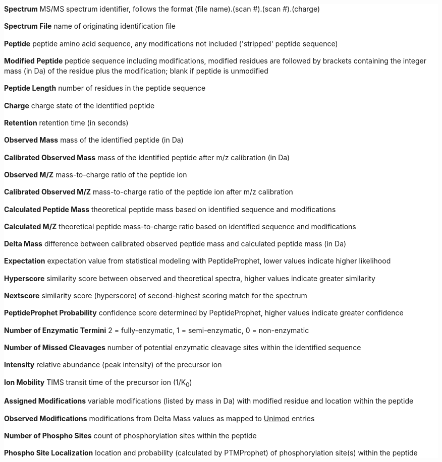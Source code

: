 **Spectrum** MS/MS spectrum identifier, follows the format (file name).(scan #).(scan #).(charge)

**Spectrum File** name of originating identification file

**Peptide** peptide amino acid sequence, any modifications not included ('stripped' peptide sequence)

**Modified Peptide** peptide sequence including modifications, modified residues are followed by brackets containing the integer mass (in Da) of the residue plus the modification; blank if peptide is unmodified

**Peptide Length** number of residues in the peptide sequence

**Charge** charge state of the identified peptide

**Retention** retention time (in seconds)

**Observed Mass** mass of the identified peptide (in Da)

**Calibrated Observed Mass** mass of the identified peptide after m/z calibration (in Da)

**Observed M/Z** mass-to-charge ratio of the peptide ion

**Calibrated Observed M/Z** mass-to-charge ratio of the peptide ion after m/z calibration

**Calculated Peptide Mass** theoretical peptide mass based on identified sequence and modifications

**Calculated M/Z** theoretical peptide mass-to-charge ratio based on identified sequence and modifications

**Delta Mass** difference between calibrated observed peptide mass and calculated peptide mass (in Da)

**Expectation** expectation value from statistical modeling with PeptideProphet, lower values indicate higher likelihood

**Hyperscore** similarity score between observed and theoretical spectra, higher values indicate greater similarity

**Nextscore** similarity score (hyperscore) of second-highest scoring match for the spectrum

**PeptideProphet Probability** confidence score determined by PeptideProphet, higher values indicate greater confidence

**Number of Enzymatic Termini** 2 = fully-enzymatic, 1 = semi-enzymatic, 0 = non-enzymatic

**Number of Missed Cleavages** number of potential enzymatic cleavage sites within the identified sequence

**Intensity** relative abundance (peak intensity) of the precursor ion

**Ion Mobility** TIMS transit time of the precursor ion (1/K<sub>0</sub>)

**Assigned Modifications** variable modifications (listed by mass in Da) with modified residue and location within the peptide

**Observed Modifications** modifications from Delta Mass values as mapped to [Unimod](https://www.unimod.org/modifications_list.php) entries

**Number of Phospho Sites** count of phosphorylation sites within the peptide

**Phospho Site Localization** location and probability (calculated by PTMProphet) of phosphorylation site(s) within the peptide
